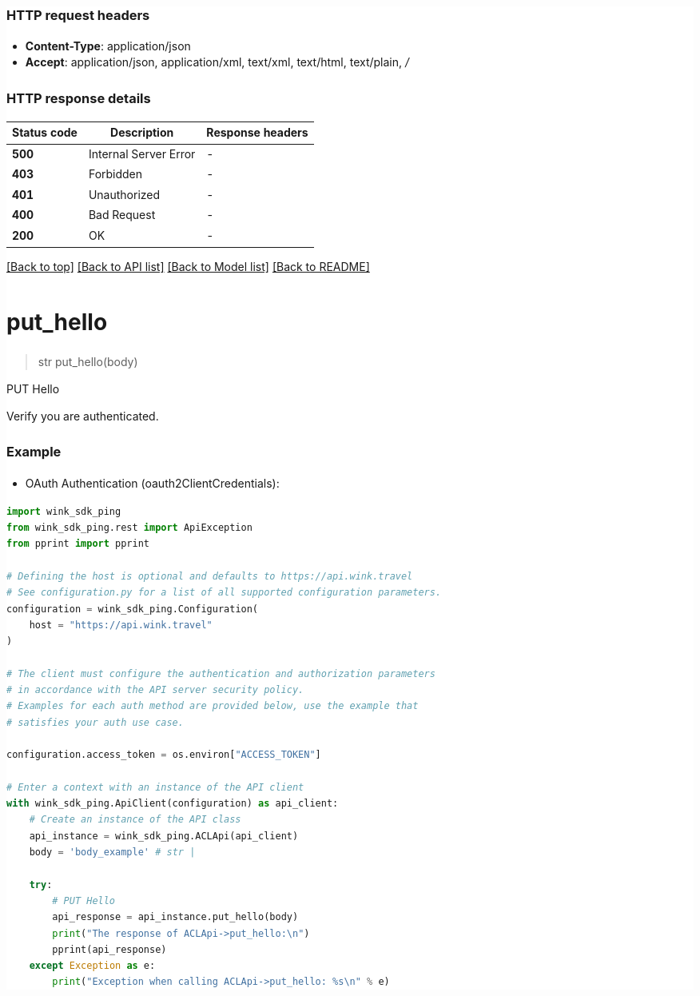 ### HTTP request headers

 - **Content-Type**: application/json
 - **Accept**: application/json, application/xml, text/xml, text/html, text/plain, */*

### HTTP response details

| Status code | Description | Response headers |
|-------------|-------------|------------------|
**500** | Internal Server Error |  -  |
**403** | Forbidden |  -  |
**401** | Unauthorized |  -  |
**400** | Bad Request |  -  |
**200** | OK |  -  |

[[Back to top]](#) [[Back to API list]](../README.md#documentation-for-api-endpoints) [[Back to Model list]](../README.md#documentation-for-models) [[Back to README]](../README.md)

# **put_hello**
> str put_hello(body)

PUT Hello

Verify you are authenticated.

### Example

* OAuth Authentication (oauth2ClientCredentials):

```python
import wink_sdk_ping
from wink_sdk_ping.rest import ApiException
from pprint import pprint

# Defining the host is optional and defaults to https://api.wink.travel
# See configuration.py for a list of all supported configuration parameters.
configuration = wink_sdk_ping.Configuration(
    host = "https://api.wink.travel"
)

# The client must configure the authentication and authorization parameters
# in accordance with the API server security policy.
# Examples for each auth method are provided below, use the example that
# satisfies your auth use case.

configuration.access_token = os.environ["ACCESS_TOKEN"]

# Enter a context with an instance of the API client
with wink_sdk_ping.ApiClient(configuration) as api_client:
    # Create an instance of the API class
    api_instance = wink_sdk_ping.ACLApi(api_client)
    body = 'body_example' # str | 

    try:
        # PUT Hello
        api_response = api_instance.put_hello(body)
        print("The response of ACLApi->put_hello:\n")
        pprint(api_response)
    except Exception as e:
        print("Exception when calling ACLApi->put_hello: %s\n" % e)
```
